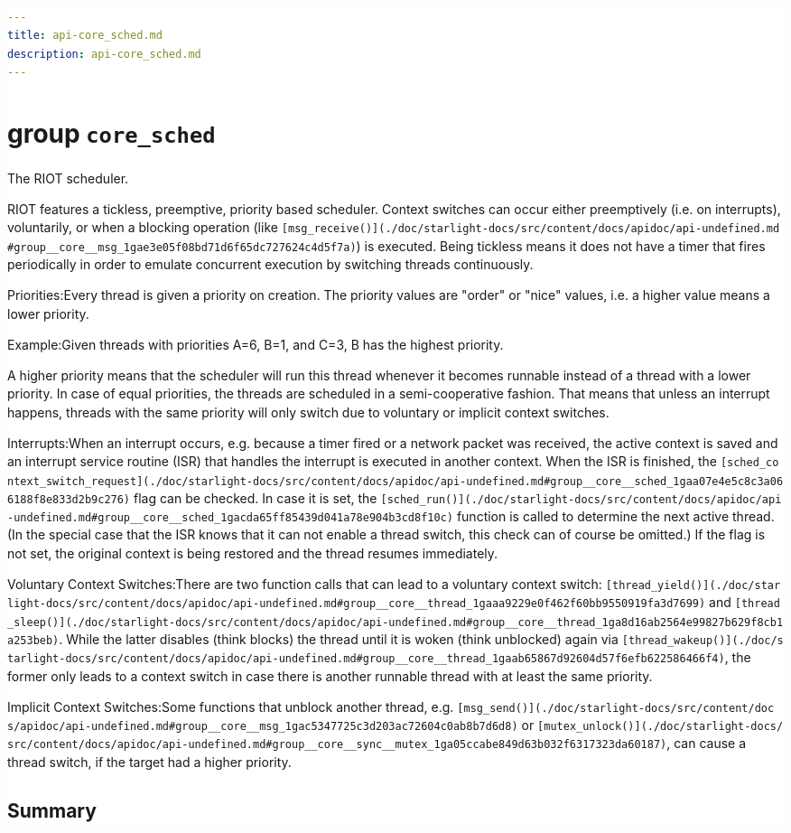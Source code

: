 ```yaml
---
title: api-core_sched.md
description: api-core_sched.md
---
```

# group `core_sched` 

The RIOT scheduler.

RIOT features a tickless, preemptive, priority based scheduler. Context switches can occur either preemptively (i.e. on interrupts), voluntarily, or when a blocking operation (like `[msg_receive()](./doc/starlight-docs/src/content/docs/apidoc/api-undefined.md#group__core__msg_1gae3e05f08bd71d6f65dc727624c4d5f7a)`) is executed. Being tickless means it does not have a timer that fires periodically in order to emulate concurrent execution by switching threads continuously.

Priorities:Every thread is given a priority on creation. The priority values are "order" or "nice" values, i.e. a higher value means a lower priority.

Example:Given threads with priorities A=6, B=1, and C=3, B has the highest priority.

A higher priority means that the scheduler will run this thread whenever it becomes runnable instead of a thread with a lower priority. In case of equal priorities, the threads are scheduled in a semi-cooperative fashion. That means that unless an interrupt happens, threads with the same priority will only switch due to voluntary or implicit context switches.

Interrupts:When an interrupt occurs, e.g. because a timer fired or a network packet was received, the active context is saved and an interrupt service routine (ISR) that handles the interrupt is executed in another context. When the ISR is finished, the `[sched_context_switch_request](./doc/starlight-docs/src/content/docs/apidoc/api-undefined.md#group__core__sched_1gaa07e4e5c8c3a066188f8e833d2b9c276)` flag can be checked. In case it is set, the `[sched_run()](./doc/starlight-docs/src/content/docs/apidoc/api-undefined.md#group__core__sched_1gacda65ff85439d041a78e904b3cd8f10c)` function is called to determine the next active thread. (In the special case that the ISR knows that it can not enable a thread switch, this check can of course be omitted.) If the flag is not set, the original context is being restored and the thread resumes immediately.

Voluntary Context Switches:There are two function calls that can lead to a voluntary context switch: `[thread_yield()](./doc/starlight-docs/src/content/docs/apidoc/api-undefined.md#group__core__thread_1gaaa9229e0f462f60bb9550919fa3d7699)` and `[thread_sleep()](./doc/starlight-docs/src/content/docs/apidoc/api-undefined.md#group__core__thread_1ga8d16ab2564e99827b629f8cb1a253beb)`. While the latter disables (think blocks) the thread until it is woken (think unblocked) again via `[thread_wakeup()](./doc/starlight-docs/src/content/docs/apidoc/api-undefined.md#group__core__thread_1gaab65867d92604d57f6efb622586466f4)`, the former only leads to a context switch in case there is another runnable thread with at least the same priority.

Implicit Context Switches:Some functions that unblock another thread, e.g. `[msg_send()](./doc/starlight-docs/src/content/docs/apidoc/api-undefined.md#group__core__msg_1gac5347725c3d203ac72604c0ab8b7d6d8)` or `[mutex_unlock()](./doc/starlight-docs/src/content/docs/apidoc/api-undefined.md#group__core__sync__mutex_1ga05ccabe849d63b032f6317323da60187)`, can cause a thread switch, if the target had a higher priority.

## Summary
